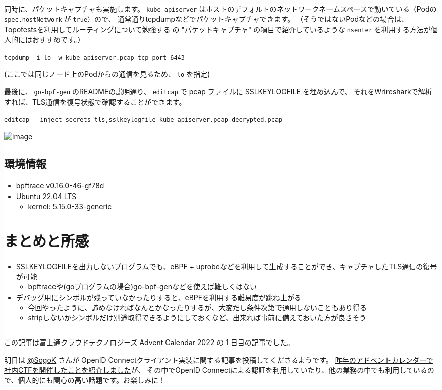 同時に、パケットキャプチャも実施します。
`kube-apiserver` はホストのデフォルトのネットワークネームスペースで動いている（Podの `spec.hostNetwork` が `true`）ので、
通常通りtcpdumpなどでパケットキャプチャできます。
（そうではないPodなどの場合は、
[Topotestsを利用してルーティングについて勉強する](https://ntoofu.github.io/blog/post/how-to-learn-routing-with-topotests/) の
"パケットキャプチャ" の項目で紹介しているような `nsenter` を利用する方法が個人的にはおすすめです。）

```
tcpdump -i lo -w kube-apiserver.pcap tcp port 6443
```

(ここでは同じノード上のPodからの通信を見るため、 `lo` を指定)

最後に、 `go-bpf-gen` のREADMEの説明通り、 `editcap` で pcap ファイルに SSLKEYLOGFILE を埋め込んで、
それをWriresharkで解析すれば、TLS通信を復号状態で確認することができます。

```
editcap --inject-secrets tls,sslkeylogfile kube-apiserver.pcap decrypted.pcap
```

![image](https://user-images.githubusercontent.com/22923783/204927205-1b5b4778-995f-4a8f-9b81-611f263dda74.png)

## 環境情報

* bpftrace v0.16.0-46-gf78d
* Ubuntu 22.04 LTS
  * kernel: 5.15.0-33-generic

# まとめと所感

* SSLKEYLOGFILEを出力しないプログラムでも、eBPF + uprobeなどを利用して生成することができ、キャプチャしたTLS通信の復号が可能
  * bpftraceや(goプログラムの場合)[go-bpf-gen](https://github.com/stevenjohnstone/go-bpf-gen)などを使えば難しくはない
* デバッグ用にシンボルが残っていなかったりすると、eBPFを利用する難易度が跳ね上がる
  * 今回やったように、諦めなければなんとかなったりするが、大変だし条件次第で通用しないこともあり得る
  * stripしないかシンボルだけ別途取得できるようにしておくなど、出来れば事前に備えておいた方が良さそう

---

この記事は[富士通クラウドテクノロジーズ Advent Calendar 2022](https://qiita.com/advent-calendar/2022/fjct) の 1 日目の記事でした。

明日は [@SogoK](https://qiita.com/SogoK) さんが OpenID Connectクライアント実装に関する記事を投稿してくださるようです。
[昨年のアドベントカレンダーで社内CTFを開催したことを紹介しました](https://tech.fjct.fujitsu.com/entry/2021/12/06/094339)が、
その中でOpenID Connectによる認証を利用していたり、他の業務の中でも利用しているので、個人的にも関心の高い話題です。お楽しみに！
